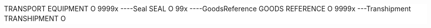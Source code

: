   </td>
  <td>
   TRANSPORT EQUIPMENT
  </td>
  <td>
  </td>
  <td>
   O
  </td>
  <td>
   9999x
  </td>
  <td>
  </td>
 </tr>
 <tr>
  <td class="code indent-4">
   ----Seal
  </td>
  <td>
   SEAL
  </td>
  <td>
  </td>
  <td>
   O
  </td>
  <td>
   99x
  </td>
  <td>
  </td>
 </tr>
 <tr>
  <td class="code indent-4">
   ----GoodsReference
  </td>
  <td>
   GOODS REFERENCE
  </td>
  <td>
  </td>
  <td>
   O
  </td>
  <td>
   9999x
  </td>
  <td>
  </td>
 </tr>
 <tr>
  <td class="code indent-3">
   ---Transhipment
  </td>
  <td>
   TRANSHIPMENT
  </td>
  <td>
  </td>
  <td>
   O
  </td>
  <td>